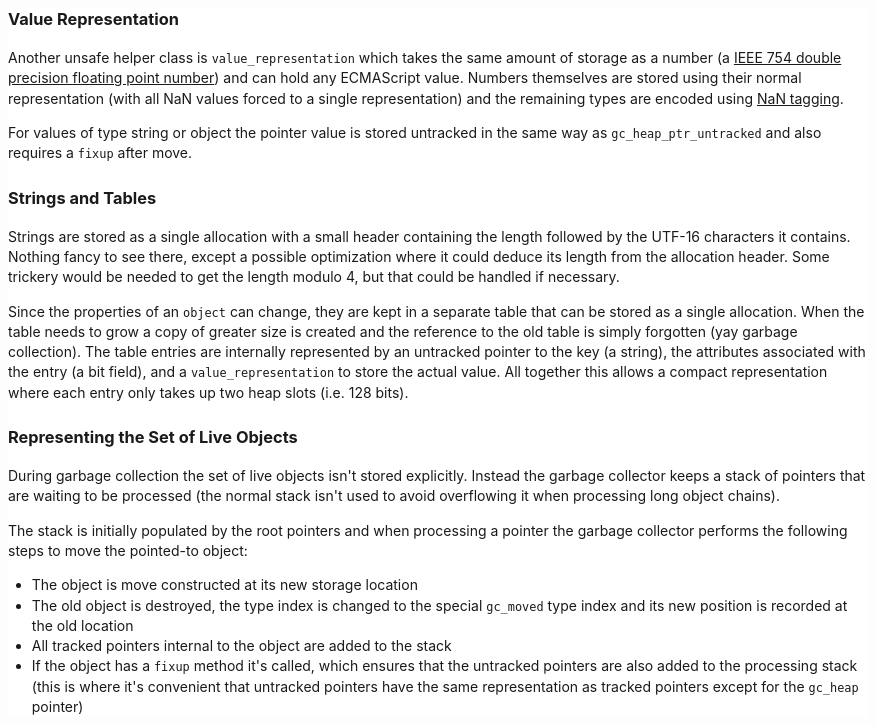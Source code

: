 ### Value Representation

Another unsafe helper class is `value_representation` which takes the
same amount of storage as a number (a [IEEE 754 double precision
floating point
number](https://en.wikipedia.org/wiki/Double-precision_floating-point_format))
and can hold any ECMAScript value. Numbers themselves are stored using
their normal representation (with all NaN values forced to a single
representation) and the remaining types are encoded using [NaN
tagging](http://lua-users.org/lists/lua-l/2009-11/msg00089.html).

For values of type string or object the pointer value is stored
untracked in the same way as `gc_heap_ptr_untracked` and also requires
a `fixup` after move.

### Strings and Tables

Strings are stored as a single allocation with a small header containing
the length followed by the UTF-16 characters it contains. Nothing fancy
to see there, except a possible optimization where it could deduce its
length from the allocation header. Some trickery would be needed to
get the length modulo 4, but that could be handled if necessary.

Since the properties of an `object` can change, they are kept in a
separate table that can be stored as a single allocation. When the table
needs to grow a copy of greater size is created and the reference to the
old table is simply forgotten (yay garbage collection). The table
entries are internally represented by an untracked pointer to the key (a
string), the attributes associated with the entry (a bit field), and a
`value_representation` to store the actual value. All together this
allows a compact representation where each entry only takes up two heap
slots (i.e. 128 bits).

### Representing the Set of Live Objects

During garbage collection the set of live objects isn't stored
explicitly. Instead the garbage collector keeps a stack of pointers that
are waiting to be processed (the normal stack isn't used to avoid
overflowing it when processing long object chains).

The stack is initially populated by the root pointers and when
processing a pointer the garbage collector performs the following steps
to move the pointed-to object:

- The object is move constructed at its new storage location
- The old object is destroyed, the type index is changed to the
  special `gc_moved` type index and its new position is recorded at the
  old location
- All tracked pointers internal to the object are added to the stack
- If the object has a `fixup` method it's called, which ensures that the
  untracked pointers are also added to the processing stack (this is
  where it's convenient that untracked pointers have the same
  representation as tracked pointers except for the `gc_heap` pointer)
